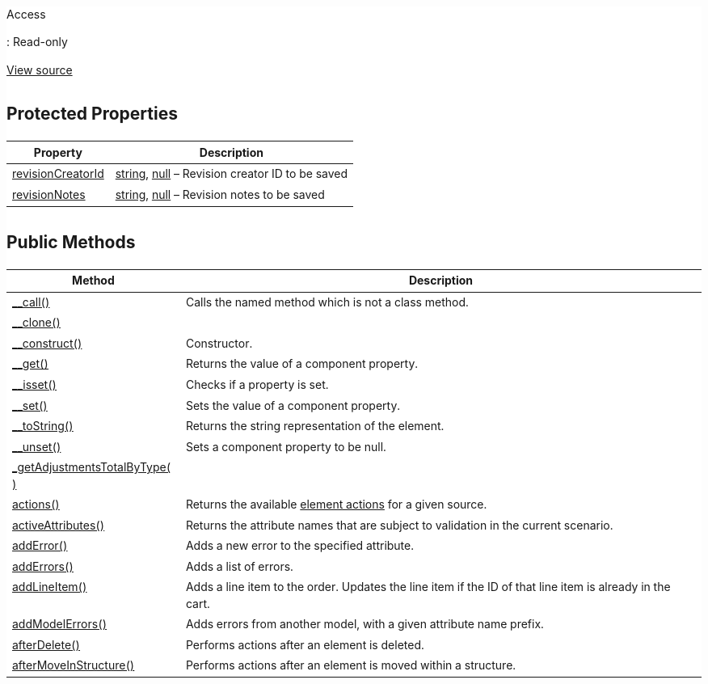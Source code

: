 Access

:   Read-only







[View source](https://github.com/craftcms/commerce/blob/master/src/elements/Order.php)





## Protected Properties

| Property                                                                                                                        | Description
| ------------------------------------------------------------------------------------------------------------------------------- | ----------------------------------------------------------------------------------------------------------------------------
| [revisionCreatorId](https://docs.craftcms.com/api/v3/craft-base-element.html#revisioncreatorid "Defined by craft\base\Element") | [string](http://php.net/language.types.string), [null](http://php.net/language.types.null) – Revision creator ID to be saved
| [revisionNotes](https://docs.craftcms.com/api/v3/craft-base-element.html#revisionnotes "Defined by craft\base\Element")         | [string](http://php.net/language.types.string), [null](http://php.net/language.types.null) – Revision notes to be saved



## Public Methods

| Method                                                                                                                                                                                              | Description
| --------------------------------------------------------------------------------------------------------------------------------------------------------------------------------------------------- | -------------------------------------------------------------------------------------------------------------------------------------------------------------------------------------------
| [__call()](https://docs.craftcms.com/api/v3/craft-base-element.html#method-__call "Defined by craft\base\Element")                                                                                  | Calls the named method which is not a class method.
| [__clone()](https://docs.craftcms.com/api/v3/craft-base-clonefixtrait.html#method-__clone "Defined by craft\base\ClonefixTrait")                                                                    |
| [__construct()](https://www.yiiframework.com/doc/api/2.0/yii-base-baseobject#__construct()-detail "Defined by yii\base\BaseObject")                                                                 | Constructor.
| [__get()](https://docs.craftcms.com/api/v3/craft-base-element.html#method-__get "Defined by craft\base\Element")                                                                                    | Returns the value of a component property.
| [__isset()](https://docs.craftcms.com/api/v3/craft-base-element.html#method-__isset "Defined by craft\base\Element")                                                                                | Checks if a property is set.
| [__set()](https://docs.craftcms.com/api/v3/craft-base-element.html#method-__set "Defined by craft\base\Element")                                                                                    | Sets the value of a component property.
| [__toString()](craft-commerce-elements-order.md#method-tostring)                                                                                                                                    | Returns the string representation of the element.
| [__unset()](https://www.yiiframework.com/doc/api/2.0/yii-base-component#__unset()-detail "Defined by yii\base\Component")                                                                           | Sets a component property to be null.
| [_getAdjustmentsTotalByType()](craft-commerce-elements-order.md#method-getadjustmentstotalbytype)                                                                                                   |
| [actions()](https://docs.craftcms.com/api/v3/craft-base-element.html#method-actions "Defined by craft\base\Element")                                                                                | Returns the available [element actions](https://docs.craftcms.com/v3/extend/element-action-types.html) for a given source.
| [activeAttributes()](https://www.yiiframework.com/doc/api/2.0/yii-base-model#activeAttributes()-detail "Defined by yii\base\Model")                                                                 | Returns the attribute names that are subject to validation in the current scenario.
| [addError()](https://docs.craftcms.com/api/v3/craft-base-element.html#method-adderror "Defined by craft\base\Element")                                                                              | Adds a new error to the specified attribute.
| [addErrors()](https://www.yiiframework.com/doc/api/2.0/yii-base-model#addErrors()-detail "Defined by yii\base\Model")                                                                               | Adds a list of errors.
| [addLineItem()](craft-commerce-elements-order.md#method-addlineitem)                                                                                                                                | Adds a line item to the order. Updates the line item if the ID of that line item is already in the cart.
| [addModelErrors()](https://docs.craftcms.com/api/v3/craft-base-model.html#method-addmodelerrors "Defined by craft\base\Model")                                                                      | Adds errors from another model, with a given attribute name prefix.
| [afterDelete()](https://docs.craftcms.com/api/v3/craft-base-element.html#method-afterdelete "Defined by craft\base\Element")                                                                        | Performs actions after an element is deleted.
| [afterMoveInStructure()](https://docs.craftcms.com/api/v3/craft-base-element.html#method-aftermoveinstructure "Defined by craft\base\Element")                                                      | Performs actions after an element is moved within a structure.